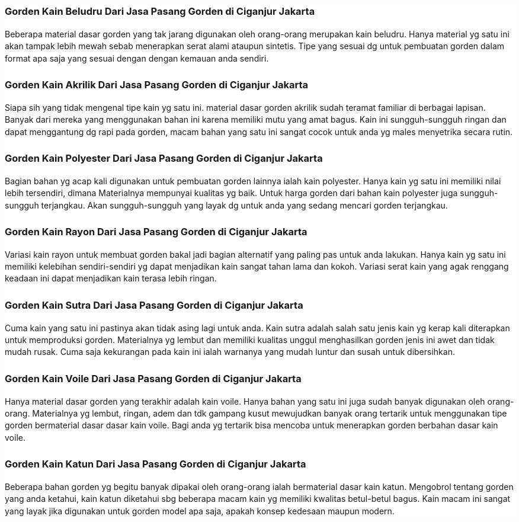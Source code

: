 ### Gorden Kain Beludru Dari Jasa Pasang Gorden di Ciganjur Jakarta

Beberapa material dasar gorden yang tak jarang digunakan oleh orang-orang merupakan kain beludru. Hanya material yg satu ini akan tampak lebih mewah sebab menerapkan serat alami ataupun sintetis. Tipe yang sesuai dg untuk pembuatan gorden dalam format apa saja yang sesuai dengan dengan kemauan anda sendiri.

### Gorden Kain Akrilik Dari Jasa Pasang Gorden di Ciganjur Jakarta

Siapa sih yang tidak mengenal tipe kain yg satu ini. material dasar gorden akrilik sudah teramat familiar di berbagai lapisan. Banyak dari mereka yang menggunakan bahan ini karena memiliki mutu yang amat bagus. Kain ini sungguh-sungguh ringan dan dapat menggantung dg rapi pada gorden, macam bahan yang satu ini sangat cocok untuk anda yg males menyetrika secara rutin.

### Gorden Kain Polyester Dari Jasa Pasang Gorden di Ciganjur Jakarta

Bagian bahan yg acap kali digunakan untuk pembuatan gorden lainnya ialah kain polyester. Hanya kain yg satu ini memiliki nilai lebih tersendiri, dimana Materialnya mempunyai kualitas yg baik. Untuk harga gorden dari bahan kain polyester juga sungguh-sungguh terjangkau. Akan sungguh-sungguh yang layak dg untuk anda yang sedang mencari gorden terjangkau.

### Gorden Kain Rayon Dari Jasa Pasang Gorden di Ciganjur Jakarta

Variasi kain rayon untuk membuat gorden bakal jadi bagian alternatif yang paling pas untuk anda lakukan. Hanya kain yg satu ini memiliki kelebihan sendiri-sendiri yg dapat menjadikan kain sangat tahan lama dan kokoh. Variasi serat kain yang agak renggang keadaan ini dapat menjadikan kain terasa lebih ringan.

### Gorden Kain Sutra Dari Jasa Pasang Gorden di Ciganjur Jakarta

Cuma kain yang satu ini pastinya akan tidak asing lagi untuk anda. Kain sutra adalah salah satu jenis kain yg kerap kali diterapkan untuk memproduksi gorden. Materialnya yg lembut dan memiliki kualitas unggul menghasilkan gorden jenis ini awet dan tidak mudah rusak. Cuma saja kekurangan pada kain ini ialah warnanya yang mudah luntur dan susah untuk dibersihkan.

### Gorden Kain Voile Dari Jasa Pasang Gorden di Ciganjur Jakarta

Hanya material dasar gorden yang terakhir adalah kain voile. Hanya bahan yang satu ini juga sudah banyak digunakan oleh orang-orang. Materialnya yg lembut, ringan, adem dan tdk gampang kusut mewujudkan banyak orang tertarik untuk menggunakan tipe gorden bermaterial dasar dasar kain voile. Bagi anda yg tertarik bisa mencoba untuk menerapkan gorden berbahan dasar kain voile.

### Gorden Kain Katun Dari Jasa Pasang Gorden di Ciganjur Jakarta

Beberapa bahan gorden yg begitu banyak dipakai oleh orang-orang ialah bermaterial dasar kain katun. Mengobrol tentang gorden yang anda ketahui, kain katun diketahui sbg beberapa macam kain yg memiliki kwalitas betul-betul bagus. Kain macam ini sangat yang layak jika digunakan untuk gorden model apa saja, apakah konsep kedesaan maupun modern.
